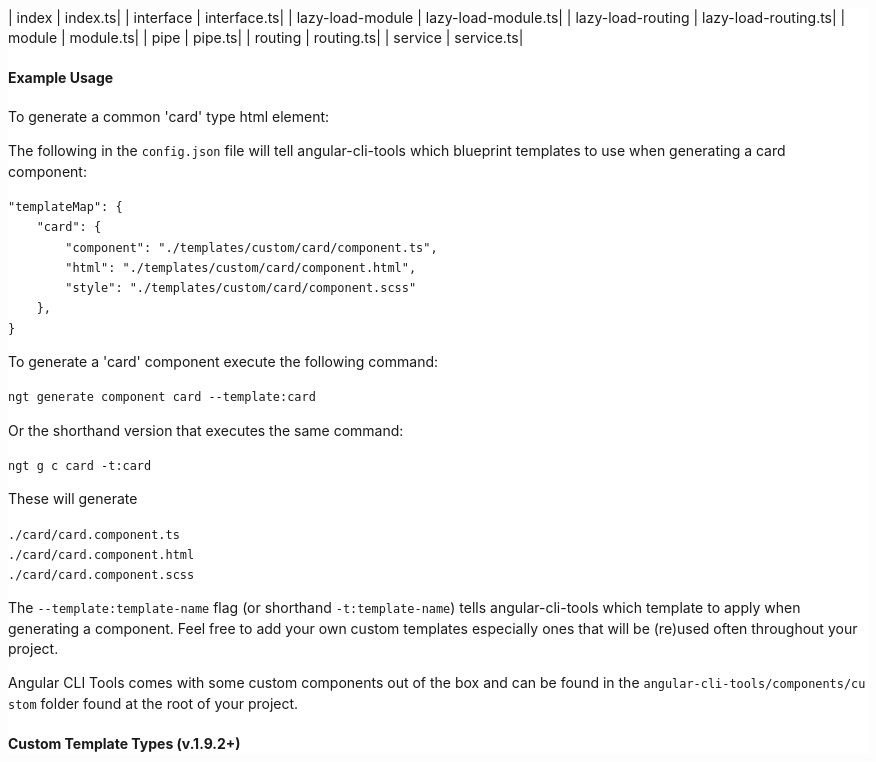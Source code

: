 | index    | index.ts|
| interface    | interface.ts|
| lazy-load-module    | lazy-load-module.ts|
| lazy-load-routing    | lazy-load-routing.ts|
| module    | module.ts|
| pipe    | pipe.ts|
| routing    | routing.ts|
| service    | service.ts|


#### Example Usage

 To generate a common 'card' type html element:

The following in the `config.json` file will tell angular-cli-tools which blueprint templates to use when generating a card component:

 ```
 "templateMap": {
     "card": {
         "component": "./templates/custom/card/component.ts",
         "html": "./templates/custom/card/component.html",
         "style": "./templates/custom/card/component.scss"
     },
 }
 ```

To generate a 'card' component execute the following command:

`ngt generate component card --template:card`

Or the shorthand version that executes the same command:

`ngt g c card -t:card`

These will generate 

```
./card/card.component.ts
./card/card.component.html
./card/card.component.scss
```

The `--template:template-name` flag (or shorthand `-t:template-name`) tells angular-cli-tools which template to apply when generating a component. Feel free to add your own custom templates especially ones that will be (re)used often throughout your project.

Angular CLI Tools comes with some custom components out of the box and can be found in the `angular-cli-tools/components/custom` folder found at the root of your project.

#### Custom Template Types (v.1.9.2+)
